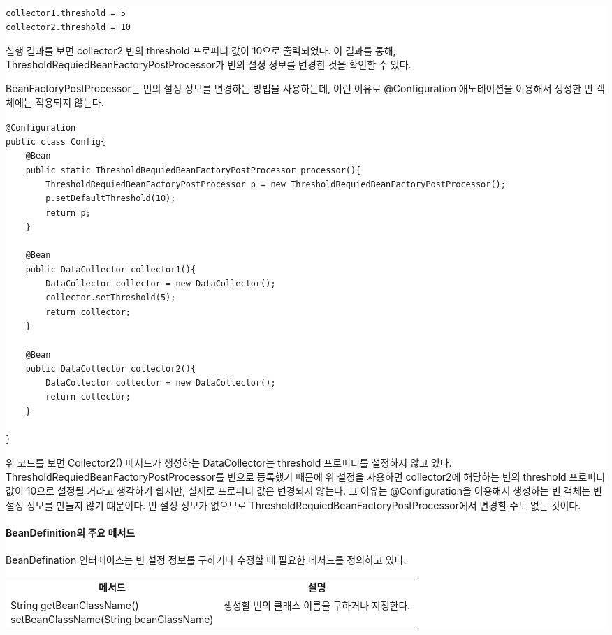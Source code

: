
~~~~
collector1.threshold = 5
collector2.threshold = 10
~~~~

실행 결과를 보면 collector2 빈의 threshold 프로퍼티 값이 10으로 출력되었다. 이 결과를 통해, ThresholdRequiedBeanFactoryPostProcessor가 빈의 설정 정보를 변경한 것을 확인할 수 있다.

BeanFactoryPostProcessor는 빈의 설정 정보를 변경하는 방법을 사용하는데, 이런 이유로 @Configuration 애노테이션을 이용해서 생성한 빈 객체에는 적용되지 않는다. 

~~~~
@Configuration
public class Config{
	@Bean
	public static ThresholdRequiedBeanFactoryPostProcessor processor(){
		ThresholdRequiedBeanFactoryPostProcessor p = new ThresholdRequiedBeanFactoryPostProcessor();
		p.setDefaultThreshold(10);
		return p;
	}

	@Bean
	public DataCollector collector1(){
		DataCollector collector = new DataCollector();
		collector.setThreshold(5);
		return collector;
	}

	@Bean
	public DataCollector collector2(){
		DataCollector collector = new DataCollector();
		return collector;
	}

}

~~~~

위 코드를 보면 Collector2() 메서드가 생성하는 DataCollector는 threshold 프로퍼티를 설정하지 않고 있다. ThresholdRequiedBeanFactoryPostProcessor를 빈으로 등록했기 때문에 위 설정을 사용하면 collector2에 해당하는 빈의 threshold 프로퍼티 값이 10으로 설정될 거라고 생각하기 쉽지만, 실제로 프로퍼티 값은 변경되지 않는다. 그 이유는 @Configuration을 이용해서 생성하는 빈 객체는 빈 설정 정보를 만들지 않기 떄문이다. 빈 설정 정보가 없으므로 ThresholdRequiedBeanFactoryPostProcessor에서 변경할 수도 없는 것이다.

#### BeanDefinition의 주요 메서드

BeanDefination 인터페이스는 빈 설정 정보를 구하거나 수정할 때 필요한 메서드를 정의하고 있다.

<table>
<tr>
<th>
메서드
</th>
<th>
설명
</th>
</tr>
<tr>
<td>
String getBeanClassName()<br>
setBeanClassName(String beanClassName)
</td>
<td>
생성할 빈의 클래스 이름을 구하거나 지정한다.
</td>
</tr>
<tr>